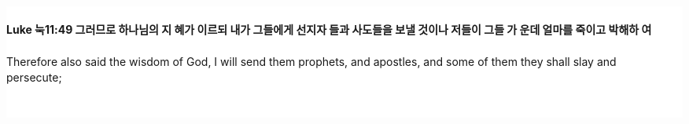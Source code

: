 
<div class="columns">
  <div class="scriptures">
    <br>
    <div class="scripture">
      <b>Luke 눅11:49 그러므로 하나님의 지 혜가 이르되 내가 그들에게 선지자 들과 사도들을 보낼 것이나 저들이 그들 가 운데 얼마를 죽이고 박해하 여 
      </b>
    </div>
    <br>
    <div class="scripture">Therefore also said the wisdom of God, I will send them prophets, and apostles, and some of them they shall slay and persecute; 
    </div>
    <br>
    <div class="scripture">
      <b>
      </b>
    </div>
    <br>
    <div class="scripture">
    </div>         
  </div>
  <div class="image-container">